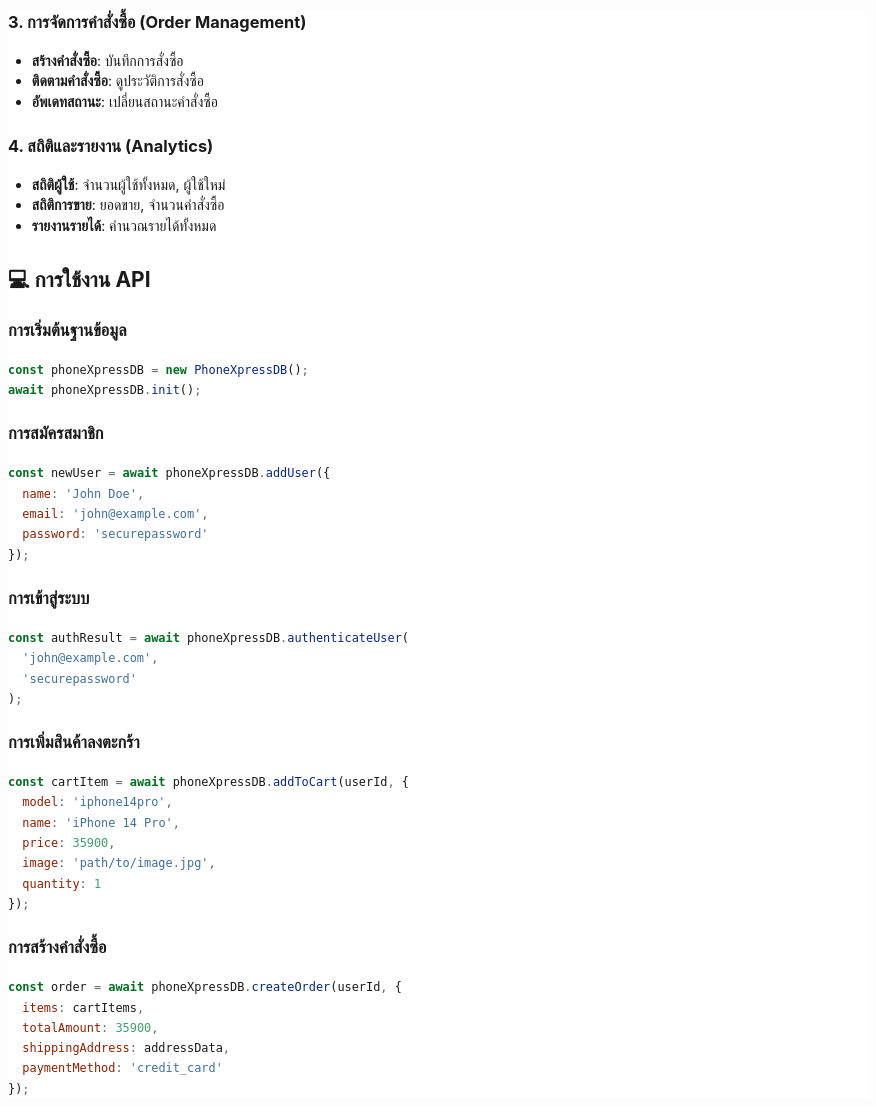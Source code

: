 ### 3. การจัดการคำสั่งซื้อ (Order Management)
- **สร้างคำสั่งซื้อ**: บันทึกการสั่งซื้อ
- **ติดตามคำสั่งซื้อ**: ดูประวัติการสั่งซื้อ
- **อัพเดทสถานะ**: เปลี่ยนสถานะคำสั่งซื้อ

### 4. สถิติและรายงาน (Analytics)
- **สถิติผู้ใช้**: จำนวนผู้ใช้ทั้งหมด, ผู้ใช้ใหม่
- **สถิติการขาย**: ยอดขาย, จำนวนคำสั่งซื้อ
- **รายงานรายได้**: คำนวณรายได้ทั้งหมด

## 💻 การใช้งาน API

### การเริ่มต้นฐานข้อมูล
```javascript
const phoneXpressDB = new PhoneXpressDB();
await phoneXpressDB.init();
```

### การสมัครสมาชิก
```javascript
const newUser = await phoneXpressDB.addUser({
  name: 'John Doe',
  email: 'john@example.com',
  password: 'securepassword'
});
```

### การเข้าสู่ระบบ
```javascript
const authResult = await phoneXpressDB.authenticateUser(
  'john@example.com', 
  'securepassword'
);
```

### การเพิ่มสินค้าลงตะกร้า
```javascript
const cartItem = await phoneXpressDB.addToCart(userId, {
  model: 'iphone14pro',
  name: 'iPhone 14 Pro',
  price: 35900,
  image: 'path/to/image.jpg',
  quantity: 1
});
```

### การสร้างคำสั่งซื้อ
```javascript
const order = await phoneXpressDB.createOrder(userId, {
  items: cartItems,
  totalAmount: 35900,
  shippingAddress: addressData,
  paymentMethod: 'credit_card'
});
```
